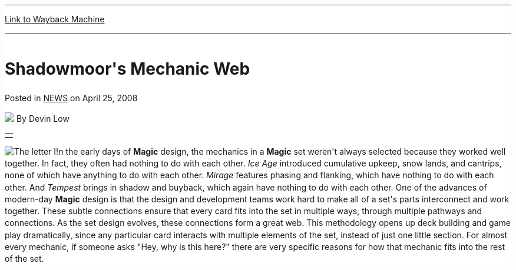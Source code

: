 
---
[Link to Wayback Machine](https://web.archive.org/web/20211021191813/https://magic.wizards.com/en/articles/archive/shadowmoors-mechanic-web-2008-04-25)

[_metadata_:author]:- "Devin Low"
[_metadata_:description]:- "n the early days of Magic design, the mechanics in a Magic set weren't always selected because they worked well together. In fact, they often had nothing to do with each other. Ice Age introduced cumulative upkeep, snow lands, and cantrips, none of which have anything to do with each other. Mirage features phasing and flanking, which have nothing to do with each other. And"
[_metadata_:generator]:- "Drupal 7 (http://drupal.org)"
[_metadata_:node]:- "310586"
[_metadata_:publish_date]:- "2008-04-25"
[_metadata_:source]:- "div-main-content"
[_metadata_:title]:- "Shadowmoor's Mechanic Web"
[_metadata_:wayback_capture_timestamp]:- "2021-10-21 19:18:13"
[_metadata_:wayback_raw_url]:- "https://web.archive.org/web/20211021191813id_/https://magic.wizards.com/en/articles/archive/shadowmoors-mechanic-web-2008-04-25"
[_metadata_:wayback_url]:- "https://magic.wizards.com/en/articles/archive/shadowmoors-mechanic-web-2008-04-25"
---


Shadowmoor's Mechanic Web
=========================



 Posted in [NEWS](/en/articles)
 on April 25, 2008 






![](https://media.magic.wizards.com/styles/auth_small/public/images/person/authorpic_DevinLow.jpg)
By Devin Low



















|  |
| --- |
|  |


![The letter I!](https://magic.wizards.com/magic/images/dropcap_I.jpg)n the early days of **Magic** design, the mechanics in a **Magic** set weren't always selected because they worked well together. In fact, they often had nothing to do with each other. *Ice Age* introduced cumulative upkeep, snow lands, and cantrips, none of which have anything to do with each other. *Mirage* features phasing and flanking, which have nothing to do with each other. And *Tempest* brings in shadow and buyback, which again have nothing to do with each other.
One of the advances of modern-day **Magic** design is that the design and development teams work hard to make all of a set's parts interconnect and work together. These subtle connections ensure that every card fits into the set in multiple ways, through multiple pathways and connections. As the set design evolves, these connections form a great web. This methodology opens up deck building and game play dramatically, since any particular card interacts with multiple elements of the set, instead of just one little section. For almost every mechanic, if someone asks "Hey, why is this here?" there are very specific reasons for how that mechanic fits into the rest of the set.
